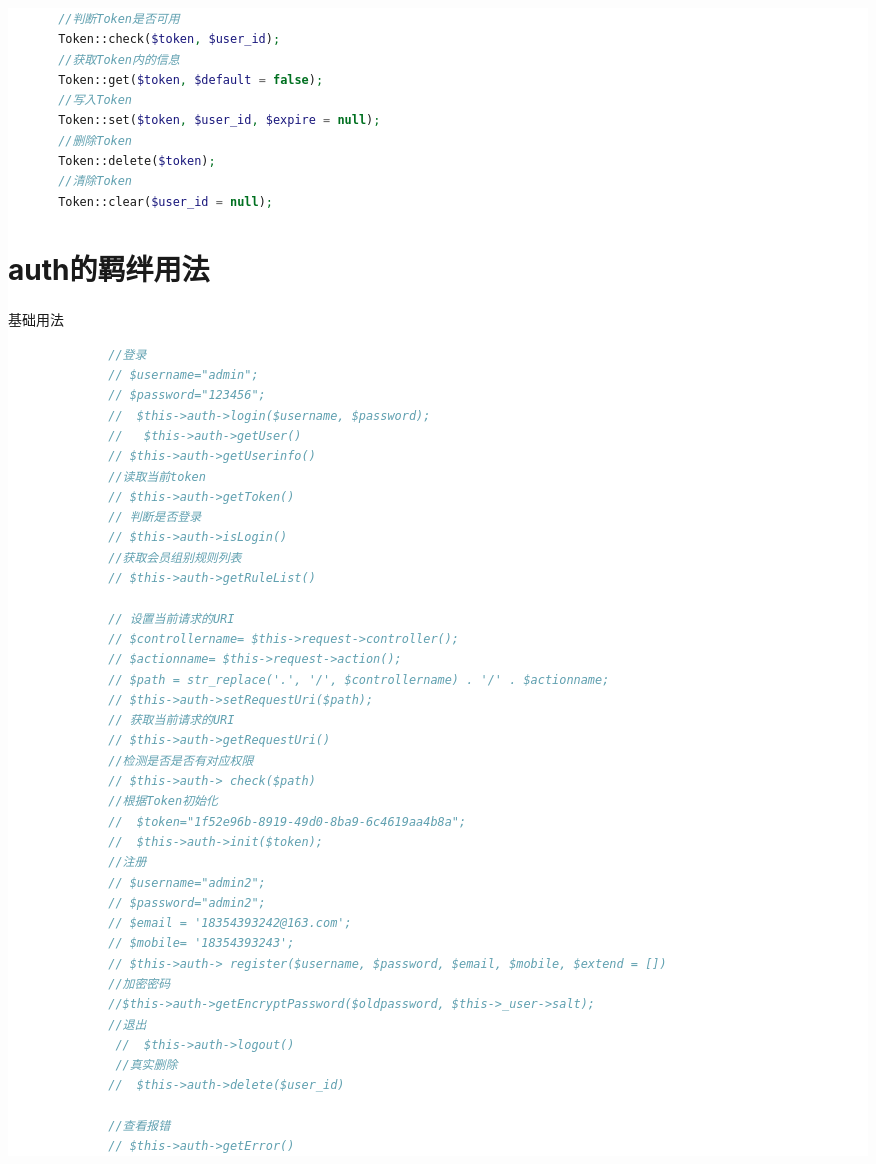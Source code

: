  ```php 
        //判断Token是否可用
        Token::check($token, $user_id);
        //获取Token内的信息
        Token::get($token, $default = false);
        //写入Token
        Token::set($token, $user_id, $expire = null);
        //删除Token
        Token::delete($token);
        //清除Token
        Token::clear($user_id = null);
 ``` 
 # auth的羁绊用法
 基础用法
  ```php       
                //登录
                // $username="admin";
                // $password="123456"; 
                //  $this->auth->login($username, $password);
                //   $this->auth->getUser()
                // $this->auth->getUserinfo()
                //读取当前token
                // $this->auth->getToken()
                // 判断是否登录
                // $this->auth->isLogin()
                //获取会员组别规则列表
                // $this->auth->getRuleList() 
                  
                // 设置当前请求的URI
                // $controllername= $this->request->controller();  
                // $actionname= $this->request->action();  
                // $path = str_replace('.', '/', $controllername) . '/' . $actionname;
                // $this->auth->setRequestUri($path);  
                // 获取当前请求的URI
                // $this->auth->getRequestUri()
                //检测是否是否有对应权限
                // $this->auth-> check($path)
                //根据Token初始化
                //  $token="1f52e96b-8919-49d0-8ba9-6c4619aa4b8a";
                //  $this->auth->init($token);
                //注册
                // $username="admin2";
                // $password="admin2"; 
                // $email = '18354393242@163.com';
                // $mobile= '18354393243';
                // $this->auth-> register($username, $password, $email, $mobile, $extend = [])
                //加密密码
                //$this->auth->getEncryptPassword($oldpassword, $this->_user->salt);
                //退出
                 //  $this->auth->logout()
                 //真实删除
                //  $this->auth->delete($user_id)
                
                //查看报错
                // $this->auth->getError()  
 ``` 
